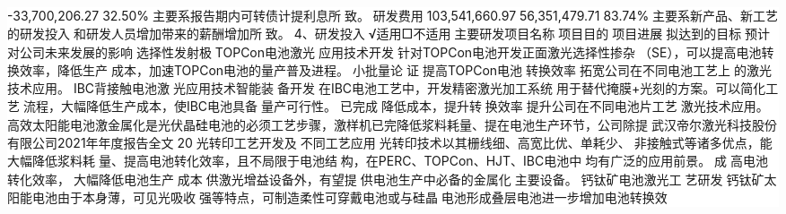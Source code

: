 -33,700,206.27
32.50%
主要系报告期内可转债计提利息所
致。
研发费用
103,541,660.97
56,351,479.71
83.74%
主要系新产品、新工艺的研发投入
和研发人员增加带来的薪酬增加所
致。
4、研发投入
√适用□不适用
主要研发项目名称
项目目的
项目进展
拟达到的目标
预计对公司未来发展的影响
选择性发射极
TOPCon电池激光
应用技术开发
针对TOPCon电池开发正面激光选择性掺杂
（SE），可以提高电池转换效率，降低生产
成本，加速TOPCon电池的量产普及进程。
小批量论
证
提高TOPCon电池
转换效率
拓宽公司在不同电池工艺上
的激光技术应用。
IBC背接触电池激
光应用技术智能装
备开发
在IBC电池工艺中，开发精密激光加工系统
用于替代掩膜+光刻的方案。可以简化工艺
流程，大幅降低生产成本，使IBC电池具备
量产可行性。
已完成
降低成本，提升转
换效率
提升公司在不同电池片工艺
激光技术应用。
高效太阳能电池激金属化是光伏晶硅电池的必须工艺步骤，激样机已完降低浆料耗量、提在电池生产环节，公司除提
武汉帝尔激光科技股份有限公司2021年年度报告全文
20
光转印工艺开发及
不同工艺应用
光转印技术以其栅线细、高宽比优、单耗少、
非接触式等诸多优点，能大幅降低浆料耗
量、提高电池转化效率，且不局限于电池结
构，在PERC、TOPCon、HJT、IBC电池中
均有广泛的应用前景。
成
高电池转化效率，
大幅降低电池生产
成本
供激光增益设备外，有望提
供电池生产中必备的金属化
主要设备。
钙钛矿电池激光工
艺研发
钙钛矿太阳能电池由于本身薄，可见光吸收
强等特点，可制造柔性可穿戴电池或与硅晶
电池形成叠层电池进一步增加电池转换效